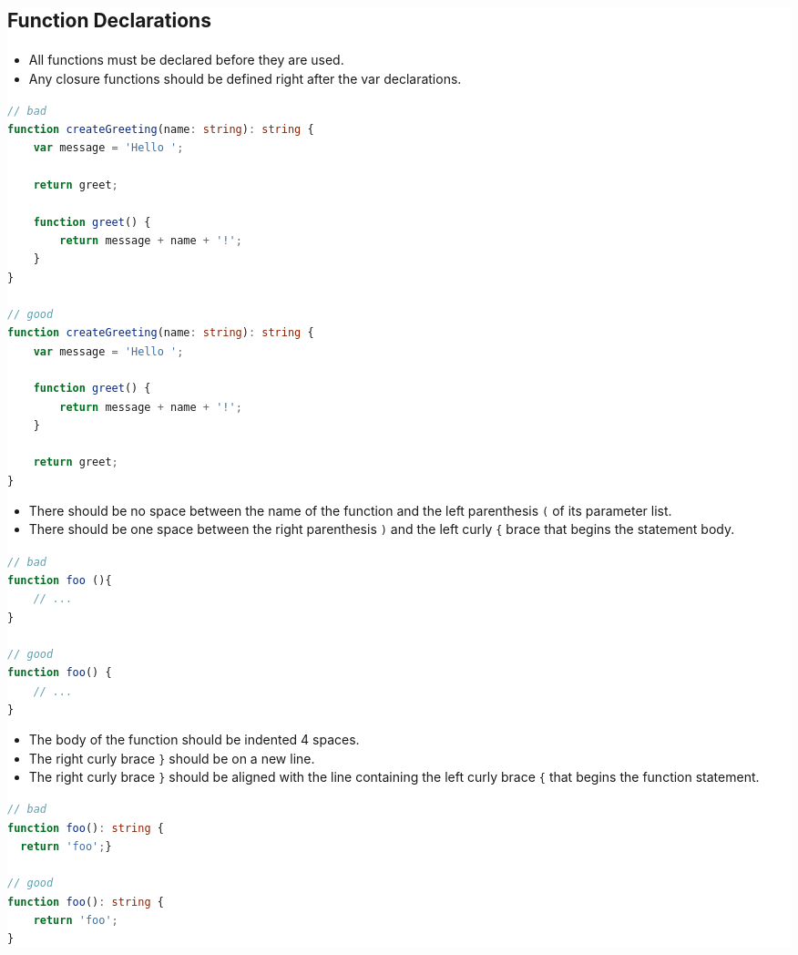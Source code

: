 ## Function Declarations

  - All functions must be declared before they are used.
  - Any closure functions should be defined right after the var declarations.

  ```typescript
  // bad
  function createGreeting(name: string): string {
      var message = 'Hello ';

      return greet;

      function greet() {
          return message + name + '!';
      }
  }
  
  // good
  function createGreeting(name: string): string {
      var message = 'Hello ';

      function greet() {
          return message + name + '!';
      }

      return greet;
  }
  ```

  - There should be no space between the name of the function and the left parenthesis `(` of its parameter list.
  - There should be one space between the right parenthesis `)` and the left curly `{` brace that begins the statement body.

  ```typescript
  // bad
  function foo (){
      // ...
  }
  
  // good
  function foo() {
      // ...
  }
  ```

  - The body of the function should be indented 4 spaces.
  - The right curly brace `}` should be on a new line.
  - The right curly brace `}` should be aligned with the line containing the left curly brace `{` that begins the function statement.
  
  ```typescript
  // bad
  function foo(): string {
    return 'foo';}

  // good
  function foo(): string {
      return 'foo';
  }
  ```
  